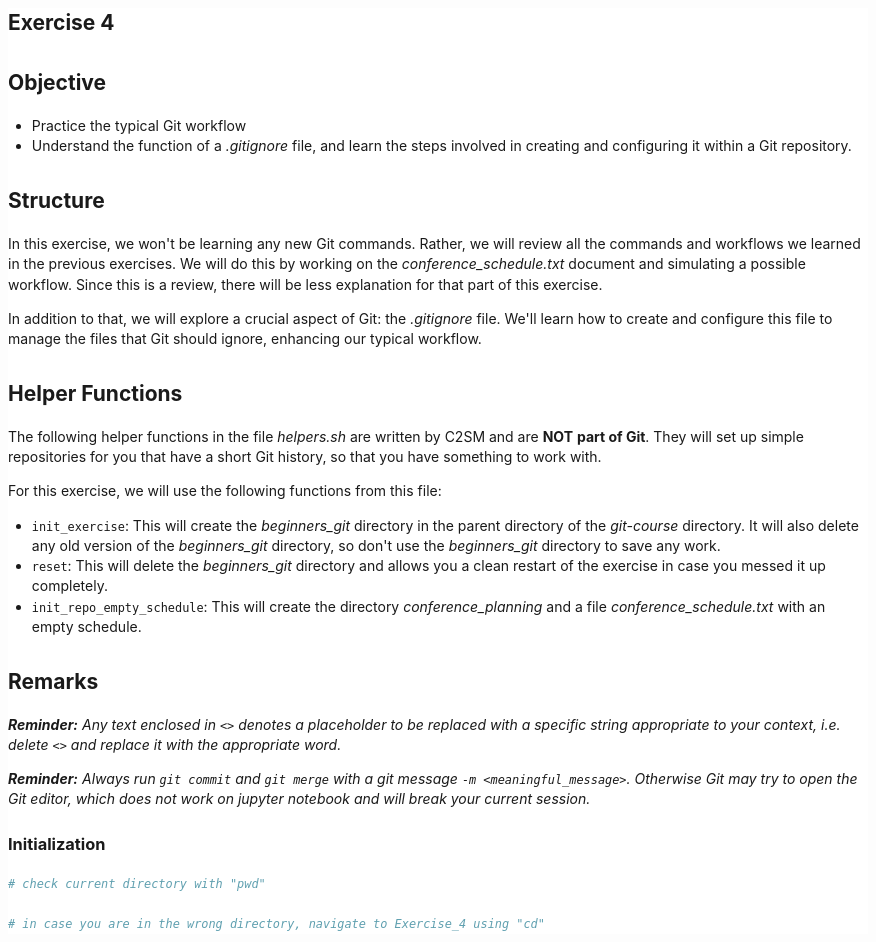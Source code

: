 ## Exercise 4

## Objective
   * Practice the typical Git workflow
   * Understand the function of a *.gitignore* file, and learn the steps involved in creating and configuring it within a Git repository.
   
## Structure

In this exercise, we won't be learning any new Git commands. Rather, we will review all the commands and workflows we learned in the previous exercises. We will do this by working on the *conference_schedule.txt* document and simulating a possible workflow. Since this is a review, there will be less explanation for that part of this exercise.

In addition to that, we will explore a crucial aspect of Git: the *.gitignore* file. We'll learn how to create and configure this file to manage the files that Git should ignore, enhancing our typical workflow.



## Helper Functions
The following helper functions in the file *helpers.sh* are written by C2SM and are **NOT** **part of Git**. They will set up simple repositories for you that have a short Git history, so that you have something to work with.

For this exercise, we will use the following functions from this file:
   * `init_exercise`: This will create the *beginners_git* directory in the parent directory of the *git-course* directory. It will also delete any old version of the *beginners_git* directory, so don't use the *beginners_git* directory to save any work.
   * `reset`: This will delete the *beginners_git* directory and allows you a clean restart of the exercise in case you messed it up completely.
   * `init_repo_empty_schedule`: This will create the directory *conference_planning* and a file *conference_schedule.txt* with an empty schedule.

## Remarks
_**Reminder:** Any text enclosed in `<>` denotes a placeholder to be replaced with a specific string appropriate to your context, i.e. delete `<>` and replace it with the appropriate word._

_**Reminder:** Always run `git commit` and `git merge` with a git message `-m <meaningful_message>`. Otherwise Git may try to open the Git editor, which does not work on jupyter notebook and will break your current session._

### Initialization


```bash
# check current directory with "pwd"

# in case you are in the wrong directory, navigate to Exercise_4 using "cd"

```
